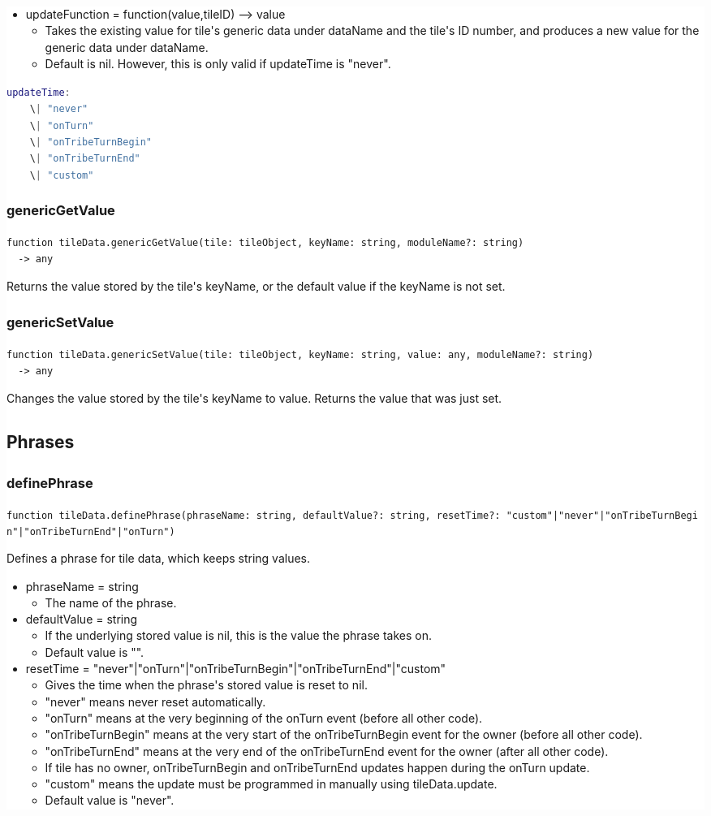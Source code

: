 * updateFunction = function(value,tileID) --> value
    - Takes the existing value for tile's generic data under dataName and the tile's ID number, and produces a new value for the generic data under dataName.
    - Default is nil.  However, this is only valid if updateTime is "never".


```lua
updateTime:
    \| "never"
    \| "onTurn"
    \| "onTribeTurnBegin"
    \| "onTribeTurnEnd"
    \| "custom"
```



### genericGetValue
```
function tileData.genericGetValue(tile: tileObject, keyName: string, moduleName?: string)
  -> any
```
Returns the value stored by the tile's keyName, or the default value if the keyName is not set.



### genericSetValue
```
function tileData.genericSetValue(tile: tileObject, keyName: string, value: any, moduleName?: string)
  -> any
```
Changes the value stored by the tile's keyName to value.
Returns the value that was just set.







## Phrases

### definePhrase
```
function tileData.definePhrase(phraseName: string, defaultValue?: string, resetTime?: "custom"|"never"|"onTribeTurnBegin"|"onTribeTurnEnd"|"onTurn")
```
Defines a phrase for tile data, which keeps string values.
* phraseName = string
    - The name of the phrase.
* defaultValue = string
    - If the underlying stored value is nil, this is the value the phrase takes on.
    - Default value is "".
* resetTime = "never"\|"onTurn"\|"onTribeTurnBegin"\|"onTribeTurnEnd"\|"custom"
    - Gives the time when the phrase's stored value is reset to nil.
    - "never" means never reset automatically.
    - "onTurn" means at the very beginning of the onTurn event (before all other code).
    - "onTribeTurnBegin" means at the very start of the onTribeTurnBegin event for the owner (before all other code).
    - "onTribeTurnEnd" means at the very end of the onTribeTurnEnd event for the owner (after all other code).
    - If tile has no owner, onTribeTurnBegin and onTribeTurnEnd updates happen during the onTurn update.
    - "custom" means the update must be programmed in manually using tileData.update.
    - Default value is "never".
